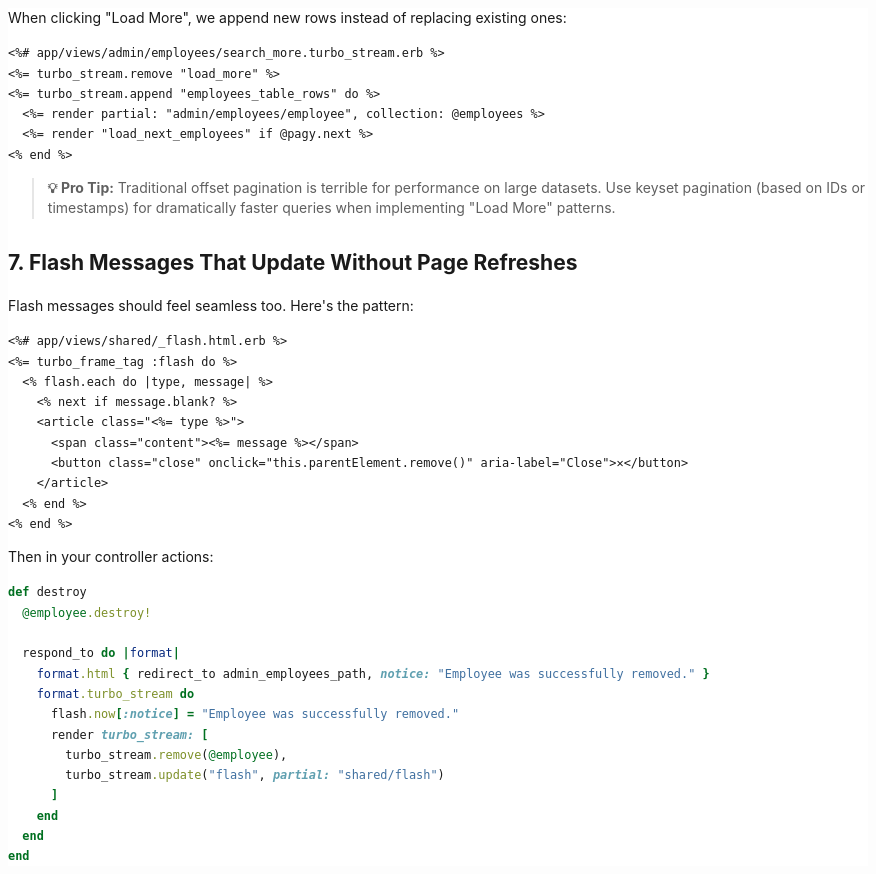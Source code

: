 When clicking "Load More", we append new rows instead of replacing existing ones:

```erb
<%# app/views/admin/employees/search_more.turbo_stream.erb %>
<%= turbo_stream.remove "load_more" %>
<%= turbo_stream.append "employees_table_rows" do %>
  <%= render partial: "admin/employees/employee", collection: @employees %>
  <%= render "load_next_employees" if @pagy.next %>
<% end %>
```

> **💡 Pro Tip:** Traditional offset pagination is terrible for performance on large datasets. Use keyset pagination (based on IDs or timestamps) for dramatically faster queries when implementing "Load More" patterns.

## 7. Flash Messages That Update Without Page Refreshes

Flash messages should feel seamless too. Here's the pattern:

```erb
<%# app/views/shared/_flash.html.erb %>
<%= turbo_frame_tag :flash do %>
  <% flash.each do |type, message| %>
    <% next if message.blank? %>
    <article class="<%= type %>">
      <span class="content"><%= message %></span>
      <button class="close" onclick="this.parentElement.remove()" aria-label="Close">✕</button>
    </article>
  <% end %>
<% end %>
```

Then in your controller actions:

```ruby
def destroy
  @employee.destroy!
  
  respond_to do |format|
    format.html { redirect_to admin_employees_path, notice: "Employee was successfully removed." }
    format.turbo_stream do
      flash.now[:notice] = "Employee was successfully removed."
      render turbo_stream: [
        turbo_stream.remove(@employee),
        turbo_stream.update("flash", partial: "shared/flash")
      ]
    end
  end
end
```
